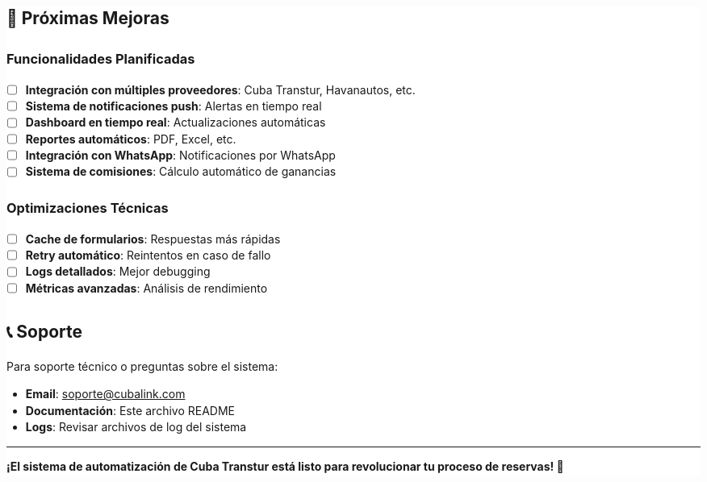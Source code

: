 ## 🔮 Próximas Mejoras

### **Funcionalidades Planificadas**
- [ ] **Integración con múltiples proveedores**: Cuba Transtur, Havanautos, etc.
- [ ] **Sistema de notificaciones push**: Alertas en tiempo real
- [ ] **Dashboard en tiempo real**: Actualizaciones automáticas
- [ ] **Reportes automáticos**: PDF, Excel, etc.
- [ ] **Integración con WhatsApp**: Notificaciones por WhatsApp
- [ ] **Sistema de comisiones**: Cálculo automático de ganancias

### **Optimizaciones Técnicas**
- [ ] **Cache de formularios**: Respuestas más rápidas
- [ ] **Retry automático**: Reintentos en caso de fallo
- [ ] **Logs detallados**: Mejor debugging
- [ ] **Métricas avanzadas**: Análisis de rendimiento

## 📞 Soporte

Para soporte técnico o preguntas sobre el sistema:
- **Email**: soporte@cubalink.com
- **Documentación**: Este archivo README
- **Logs**: Revisar archivos de log del sistema

---

**¡El sistema de automatización de Cuba Transtur está listo para revolucionar tu proceso de reservas! 🚀**
